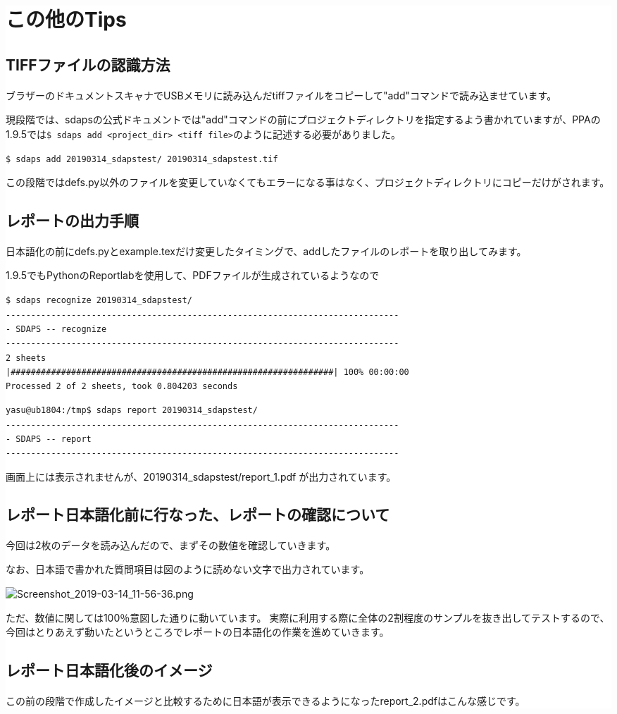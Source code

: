 # この他のTips

## TIFFファイルの認識方法

ブラザーのドキュメントスキャナでUSBメモリに読み込んだtiffファイルをコピーして"add"コマンドで読み込ませています。

現段階では、sdapsの公式ドキュメントでは"add"コマンドの前にプロジェクトディレクトリを指定するよう書かれていますが、PPAの1.9.5では```$ sdaps add <project_dir> <tiff file>```のように記述する必要がありました。

```bash
$ sdaps add 20190314_sdapstest/ 20190314_sdapstest.tif
```

この段階ではdefs.py以外のファイルを変更していなくてもエラーになる事はなく、プロジェクトディレクトリにコピーだけがされます。

## レポートの出力手順

日本語化の前にdefs.pyとexample.texだけ変更したタイミングで、addしたファイルのレポートを取り出してみます。

1.9.5でもPythonのReportlabを使用して、PDFファイルが生成されているようなので

```bash:認識フェーズ
$ sdaps recognize 20190314_sdapstest/ 
------------------------------------------------------------------------------
- SDAPS -- recognize
------------------------------------------------------------------------------
2 sheets
|################################################################| 100% 00:00:00
Processed 2 of 2 sheets, took 0.804203 seconds  
```

```bash:レポートPDFファイルの生成
yasu@ub1804:/tmp$ sdaps report 20190314_sdapstest/ 
------------------------------------------------------------------------------
- SDAPS -- report
------------------------------------------------------------------------------
```
画面上には表示されませんが、20190314_sdapstest/report_1.pdf が出力されています。


## レポート日本語化前に行なった、レポートの確認について

今回は2枚のデータを読み込んだので、まずその数値を確認していきます。

なお、日本語で書かれた質問項目は図のように読めない文字で出力されています。

![Screenshot_2019-03-14_11-56-36.png](https://qiita-image-store.s3.amazonaws.com/0/78296/0c388c10-828d-530f-c3df-1105c1607ccf.png)

ただ、数値に関しては100％意図した通りに動いています。
実際に利用する際に全体の2割程度のサンプルを抜き出してテストするので、今回はとりあえず動いたというところでレポートの日本語化の作業を進めていきます。

## レポート日本語化後のイメージ

この前の段階で作成したイメージと比較するために日本語が表示できるようになったreport_2.pdfはこんな感じです。
